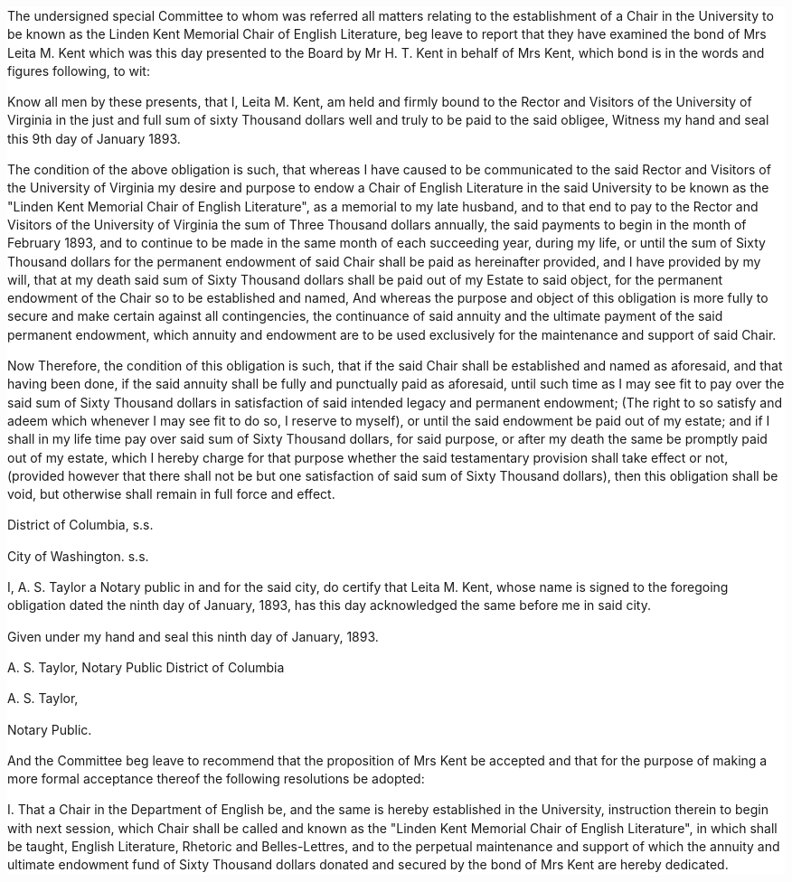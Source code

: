 The undersigned special Committee to whom was referred all matters relating to the establishment of a Chair in the University to be known as the Linden Kent Memorial Chair of English Literature, beg leave to report that they have examined the bond of Mrs Leita M. Kent which was this day presented to the Board by Mr H. T. Kent in behalf of Mrs Kent, which bond is in the words and figures following, to wit:

Know all men by these presents, that I, Leita M. Kent, am held and firmly bound to the Rector and Visitors of the University of Virginia in the just and full sum of sixty Thousand dollars well and truly to be paid to the said obligee, Witness my hand and seal this 9th day of January 1893.

The condition of the above obligation is such, that whereas I have caused to be communicated to the said Rector and Visitors of the University of Virginia my desire and purpose to endow a Chair of English Literature in the said University to be known as the "Linden Kent Memorial Chair of English Literature", as a memorial to my late husband, and to that end to pay to the Rector and Visitors of the University of Virginia the sum of Three Thousand dollars annually, the said payments to begin in the month of February 1893, and to continue to be made in the same month of each succeeding year, during my life, or until the sum of Sixty Thousand dollars for the permanent endowment of said Chair shall be paid as hereinafter provided, and I have provided by my will, that at my death said sum of Sixty Thousand dollars shall be paid out of my Estate to said object, for the permanent endowment of the Chair so to be established and named, And whereas the purpose and object of this obligation is more fully to secure and make certain against all contingencies, the continuance of said annuity and the ultimate payment of the said permanent endowment, which annuity and endowment are to be used exclusively for the maintenance and support of said Chair.

Now Therefore, the condition of this obligation is such, that if the said Chair shall be established and named as aforesaid, and that having been done, if the said annuity shall be fully and punctually paid as aforesaid, until such time as I may see fit to pay over the said sum of Sixty Thousand dollars in satisfaction of said intended legacy and permanent endowment; (The right to so satisfy and adeem which whenever I may see fit to do so, I reserve to myself), or until the said endowment be paid out of my estate; and if I shall in my life time pay over said sum of Sixty Thousand dollars, for said purpose, or after my death the same be promptly paid out of my estate, which I hereby charge for that purpose whether the said testamentary provision shall take effect or not, (provided however that there shall not be but one satisfaction of said sum of Sixty Thousand dollars), then this obligation shall be void, but otherwise shall remain in full force and effect.

District of Columbia, s.s.

City of Washington. s.s.

I, A. S. Taylor a Notary public in and for the said city, do certify that Leita M. Kent, whose name is signed to the foregoing obligation dated the ninth day of January, 1893, has this day acknowledged the same before me in said city.

Given under my hand and seal this ninth day of January, 1893.

A. S. Taylor, Notary Public District of Columbia

A. S. Taylor,

Notary Public.

And the Committee beg leave to recommend that the proposition of Mrs Kent be accepted and that for the purpose of making a more formal acceptance thereof the following resolutions be adopted:

I. That a Chair in the Department of English be, and the same is hereby established in the University, instruction therein to begin with next session, which Chair shall be called and known as the "Linden Kent Memorial Chair of English Literature", in which shall be taught, English Literature, Rhetoric and Belles-Lettres, and to the perpetual maintenance and support of which the annuity and ultimate endowment fund of Sixty Thousand dollars donated and secured by the bond of Mrs Kent are hereby dedicated.
